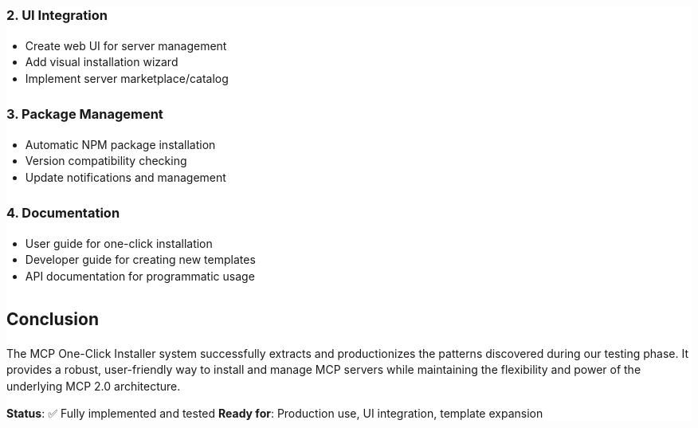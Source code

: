 ### 2. UI Integration
- Create web UI for server management
- Add visual installation wizard
- Implement server marketplace/catalog

### 3. Package Management
- Automatic NPM package installation
- Version compatibility checking
- Update notifications and management

### 4. Documentation
- User guide for one-click installation
- Developer guide for creating new templates
- API documentation for programmatic usage

## Conclusion

The MCP One-Click Installer system successfully extracts and productionizes the patterns discovered during our testing phase. It provides a robust, user-friendly way to install and manage MCP servers while maintaining the flexibility and power of the underlying MCP 2.0 architecture.

**Status**: ✅ Fully implemented and tested
**Ready for**: Production use, UI integration, template expansion 